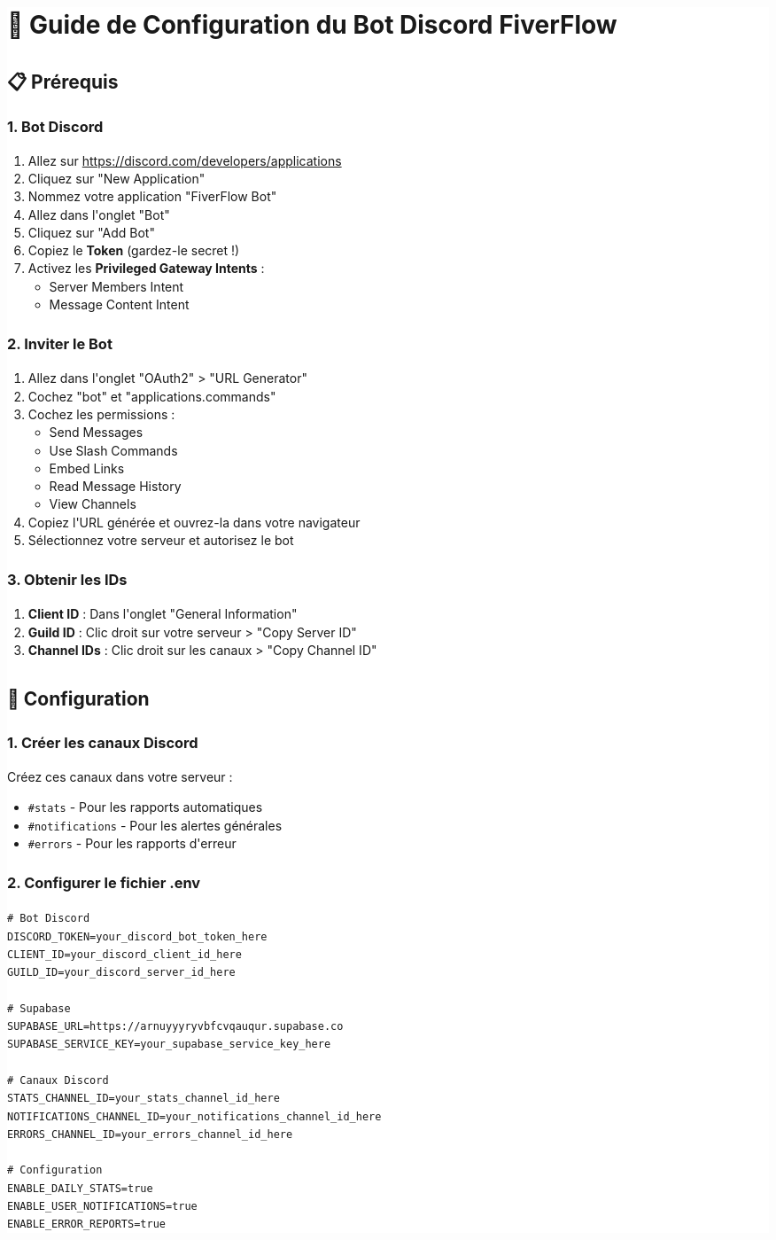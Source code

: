 # 🤖 Guide de Configuration du Bot Discord FiverFlow

## 📋 Prérequis

### 1. Bot Discord
1. Allez sur https://discord.com/developers/applications
2. Cliquez sur "New Application"
3. Nommez votre application "FiverFlow Bot"
4. Allez dans l'onglet "Bot"
5. Cliquez sur "Add Bot"
6. Copiez le **Token** (gardez-le secret !)
7. Activez les **Privileged Gateway Intents** :
   - Server Members Intent
   - Message Content Intent

### 2. Inviter le Bot
1. Allez dans l'onglet "OAuth2" > "URL Generator"
2. Cochez "bot" et "applications.commands"
3. Cochez les permissions :
   - Send Messages
   - Use Slash Commands
   - Embed Links
   - Read Message History
   - View Channels
4. Copiez l'URL générée et ouvrez-la dans votre navigateur
5. Sélectionnez votre serveur et autorisez le bot

### 3. Obtenir les IDs
1. **Client ID** : Dans l'onglet "General Information"
2. **Guild ID** : Clic droit sur votre serveur > "Copy Server ID"
3. **Channel IDs** : Clic droit sur les canaux > "Copy Channel ID"

## 🔧 Configuration

### 1. Créer les canaux Discord
Créez ces canaux dans votre serveur :
- `#stats` - Pour les rapports automatiques
- `#notifications` - Pour les alertes générales
- `#errors` - Pour les rapports d'erreur

### 2. Configurer le fichier .env
```env
# Bot Discord
DISCORD_TOKEN=your_discord_bot_token_here
CLIENT_ID=your_discord_client_id_here
GUILD_ID=your_discord_server_id_here

# Supabase
SUPABASE_URL=https://arnuyyyryvbfcvqauqur.supabase.co
SUPABASE_SERVICE_KEY=your_supabase_service_key_here

# Canaux Discord
STATS_CHANNEL_ID=your_stats_channel_id_here
NOTIFICATIONS_CHANNEL_ID=your_notifications_channel_id_here
ERRORS_CHANNEL_ID=your_errors_channel_id_here

# Configuration
ENABLE_DAILY_STATS=true
ENABLE_USER_NOTIFICATIONS=true
ENABLE_ERROR_REPORTS=true
```
